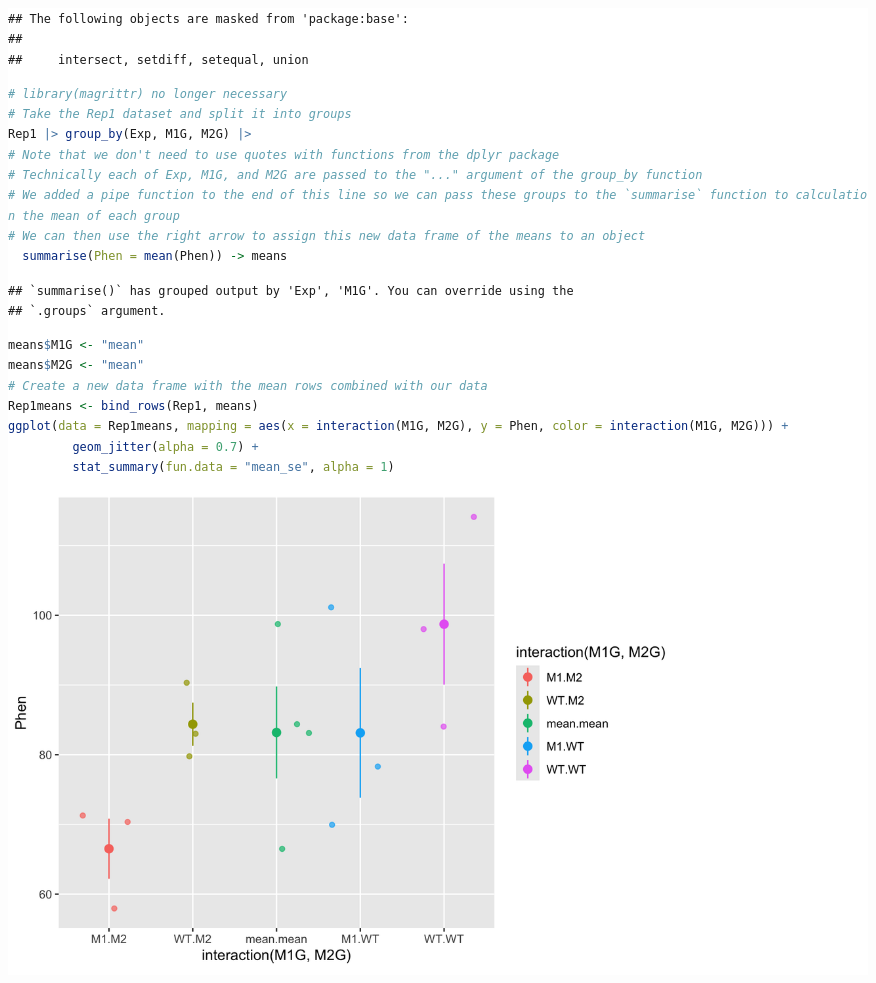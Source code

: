 ```
## The following objects are masked from 'package:base':
## 
##     intersect, setdiff, setequal, union
```

``` r
# library(magrittr) no longer necessary 
# Take the Rep1 dataset and split it into groups
Rep1 |> group_by(Exp, M1G, M2G) |>
# Note that we don't need to use quotes with functions from the dplyr package
# Technically each of Exp, M1G, and M2G are passed to the "..." argument of the group_by function
# We added a pipe function to the end of this line so we can pass these groups to the `summarise` function to calculation the mean of each group
# We can then use the right arrow to assign this new data frame of the means to an object
  summarise(Phen = mean(Phen)) -> means
```

```
## `summarise()` has grouped output by 'Exp', 'M1G'. You can override using the
## `.groups` argument.
```

``` r
means$M1G <- "mean"
means$M2G <- "mean"
# Create a new data frame with the mean rows combined with our data
Rep1means <- bind_rows(Rep1, means)
ggplot(data = Rep1means, mapping = aes(x = interaction(M1G, M2G), y = Phen, color = interaction(M1G, M2G))) + 
         geom_jitter(alpha = 0.7) +
         stat_summary(fun.data = "mean_se", alpha = 1)
```

<img src="09-0_intro_files/figure-html/unnamed-chunk-7-1.png" width="672" />

